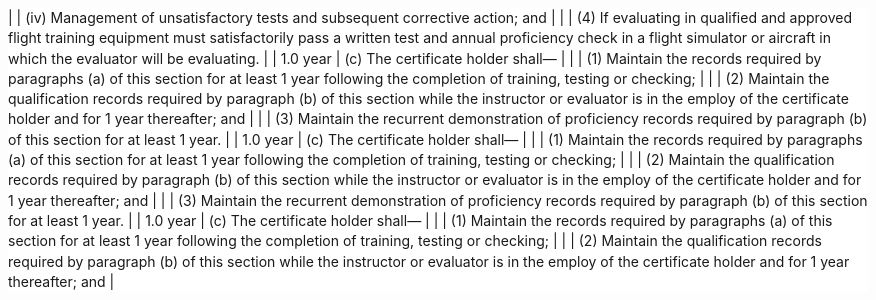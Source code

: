 |            |               (iv) Management of unsatisfactory tests and subsequent corrective action; and                                                                                                                                                                                                                                                                                                                                                                 |
|            |               (4) If evaluating in qualified and approved flight training equipment must satisfactorily pass a written test and annual proficiency check in a flight simulator or aircraft in which the evaluator will be evaluating.                                                                                                                                                                                                                       |
| 1.0 year   | (c) The certificate holder shall&#8212;                                                                                                                                                                                                                                                                                                                                                                                                                     |
|            |               (1) Maintain the records required by paragraphs (a) of this section for at least 1 year following the completion of training, testing or checking;                                                                                                                                                                                                                                                                                            |
|            |               (2) Maintain the qualification records required by paragraph (b) of this section while the instructor or evaluator is in the employ of the certificate holder and for 1 year thereafter; and                                                                                                                                                                                                                                                  |
|            |               (3) Maintain the recurrent demonstration of proficiency records required by paragraph (b) of this section for at least 1 year.                                                                                                                                                                                                                                                                                                                |
| 1.0 year   | (c) The certificate holder shall&#8212;                                                                                                                                                                                                                                                                                                                                                                                                                     |
|            |               (1) Maintain the records required by paragraphs (a) of this section for at least 1 year following the completion of training, testing or checking;                                                                                                                                                                                                                                                                                            |
|            |               (2) Maintain the qualification records required by paragraph (b) of this section while the instructor or evaluator is in the employ of the certificate holder and for 1 year thereafter; and                                                                                                                                                                                                                                                  |
|            |               (3) Maintain the recurrent demonstration of proficiency records required by paragraph (b) of this section for at least 1 year.                                                                                                                                                                                                                                                                                                                |
| 1.0 year   | (c) The certificate holder shall&#8212;                                                                                                                                                                                                                                                                                                                                                                                                                     |
|            |               (1) Maintain the records required by paragraphs (a) of this section for at least 1 year following the completion of training, testing or checking;                                                                                                                                                                                                                                                                                            |
|            |               (2) Maintain the qualification records required by paragraph (b) of this section while the instructor or evaluator is in the employ of the certificate holder and for 1 year thereafter; and                                                                                                                                                                                                                                                  |